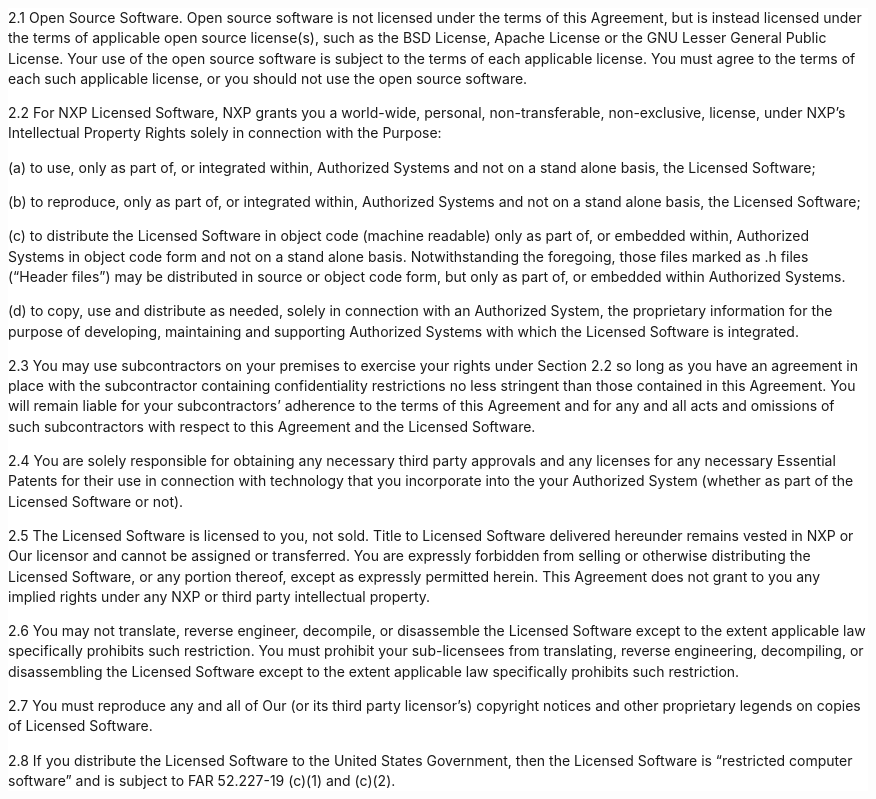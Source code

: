 2.1              Open Source Software.  Open source software is not licensed under the terms of this Agreement, but is instead licensed under the terms of applicable open source license(s), such as the BSD License, Apache License or the GNU Lesser General Public License.  Your use of the open source software is subject to the terms of each applicable license.  You must agree to the terms of each such applicable license, or you should not use the open source software.

 

2.2              For NXP Licensed Software, NXP grants you a world-wide, personal, non-transferable, non-exclusive, license, under NXP’s Intellectual Property Rights solely in connection with the Purpose:

(a)                to use, only as part of, or integrated within, Authorized Systems and not on a stand alone basis, the Licensed Software;

(b)               to reproduce, only as part of, or integrated within, Authorized Systems and not on a stand alone basis, the Licensed Software;

(c)                to distribute the Licensed Software in object code (machine readable) only as part of, or embedded within, Authorized Systems in object code form and not on a stand alone basis.  Notwithstanding the foregoing, those files marked as .h files (“Header files”) may be distributed in source or object code form, but only as part of, or embedded within Authorized Systems.

(d)               to copy, use and distribute as needed, solely in connection with an Authorized System, the proprietary information for the purpose of developing, maintaining and supporting Authorized Systems with which the Licensed Software is integrated.

 

2.3              You may use subcontractors on your premises to exercise your rights under Section 2.2 so long as you have an agreement in place with the subcontractor containing confidentiality restrictions no less stringent than those contained in this Agreement.  You will remain liable for your subcontractors’ adherence to the terms of this Agreement and for any and all acts and omissions of such subcontractors with respect to this Agreement and the Licensed Software.

2.4              You are solely responsible for obtaining any necessary third party approvals and any licenses for any necessary Essential Patents for their use in connection with technology that you incorporate into the your Authorized System (whether as part of the Licensed Software or not). 

2.5              The Licensed Software is licensed to you, not sold.  Title to Licensed Software delivered hereunder remains vested in NXP or Our licensor and cannot be assigned or transferred.  You are expressly forbidden from selling or otherwise distributing the Licensed Software, or any portion thereof, except as expressly permitted herein.  This Agreement does not grant to you any implied rights under any NXP or third party intellectual property.

2.6              You may not translate, reverse engineer, decompile, or disassemble the Licensed Software except to the extent applicable law specifically prohibits such restriction.  You must prohibit your sub-licensees from translating, reverse engineering, decompiling, or disassembling the Licensed Software except to the extent applicable law specifically prohibits such restriction.

2.7              You must reproduce any and all of Our (or its third party licensor’s) copyright notices and other proprietary legends on copies of Licensed Software. 

2.8              If you distribute the Licensed Software to the United States Government, then the Licensed Software is “restricted computer software” and is subject to FAR 52.227-19 (c)(1) and (c)(2).  

 
